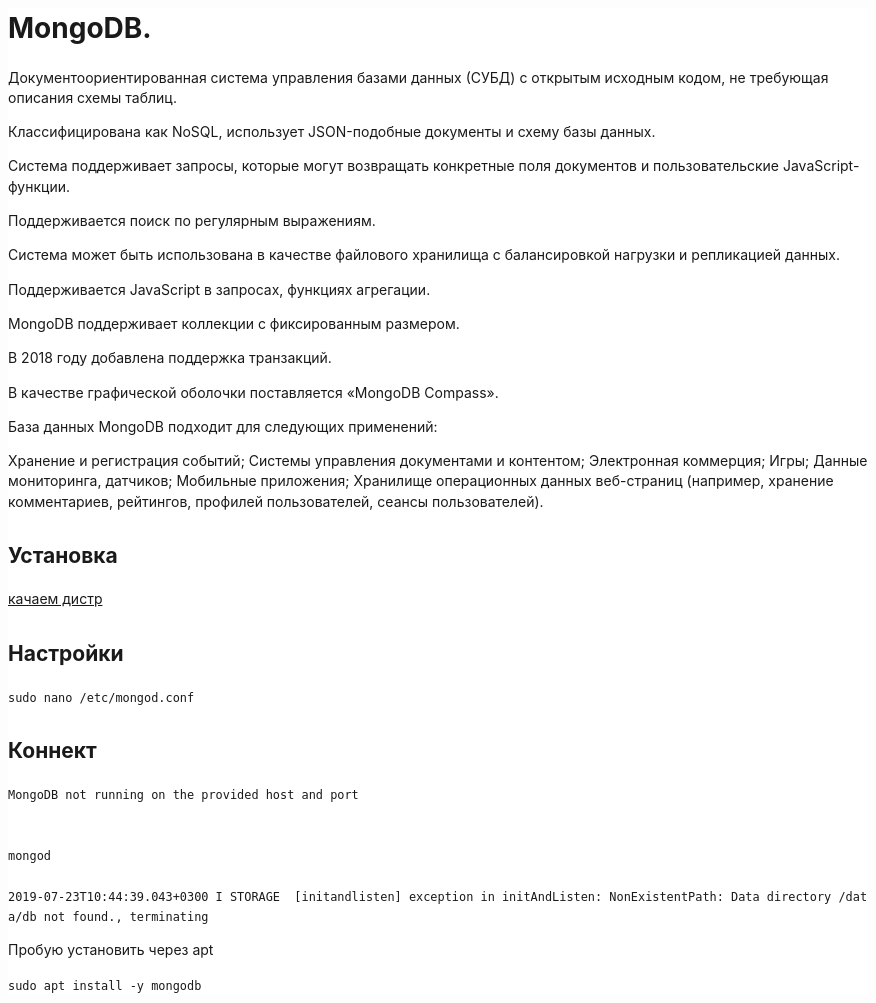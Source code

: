 # MongoDB.

Документоориентированная система управления базами данных (СУБД) с открытым исходным кодом, не требующая описания схемы таблиц. 

Классифицирована как NoSQL, использует JSON-подобные документы и схему базы данных.

Система поддерживает запросы, которые могут возвращать конкретные поля документов и пользовательские JavaScript-функции. 

Поддерживается поиск по регулярным выражениям.

Система может быть использована в качестве файлового хранилища с балансировкой нагрузки и репликацией данных.


Поддерживается JavaScript в запросах, функциях агрегации.

MongoDB поддерживает коллекции с фиксированным размером. 

В  2018 году добавлена поддержка транзакций.

В качестве графической оболочки поставляется «MongoDB Compass».

База данных MongoDB подходит для следующих применений:

Хранение и регистрация событий;
Системы управления документами и контентом;
Электронная коммерция;
Игры;
Данные мониторинга, датчиков;
Мобильные приложения;
Хранилище операционных данных веб-страниц (например, хранение комментариев, рейтингов, профилей пользователей, сеансы пользователей).


## Установка

[качаем дистр](https://www.mongodb.com/download-center/community)

## Настройки

    sudo nano /etc/mongod.conf
    
## Коннект

    MongoDB not running on the provided host and port
    
    
    mongod
    
    2019-07-23T10:44:39.043+0300 I STORAGE  [initandlisten] exception in initAndListen: NonExistentPath: Data directory /data/db not found., terminating

Пробую установить через apt

    sudo apt install -y mongodb
    